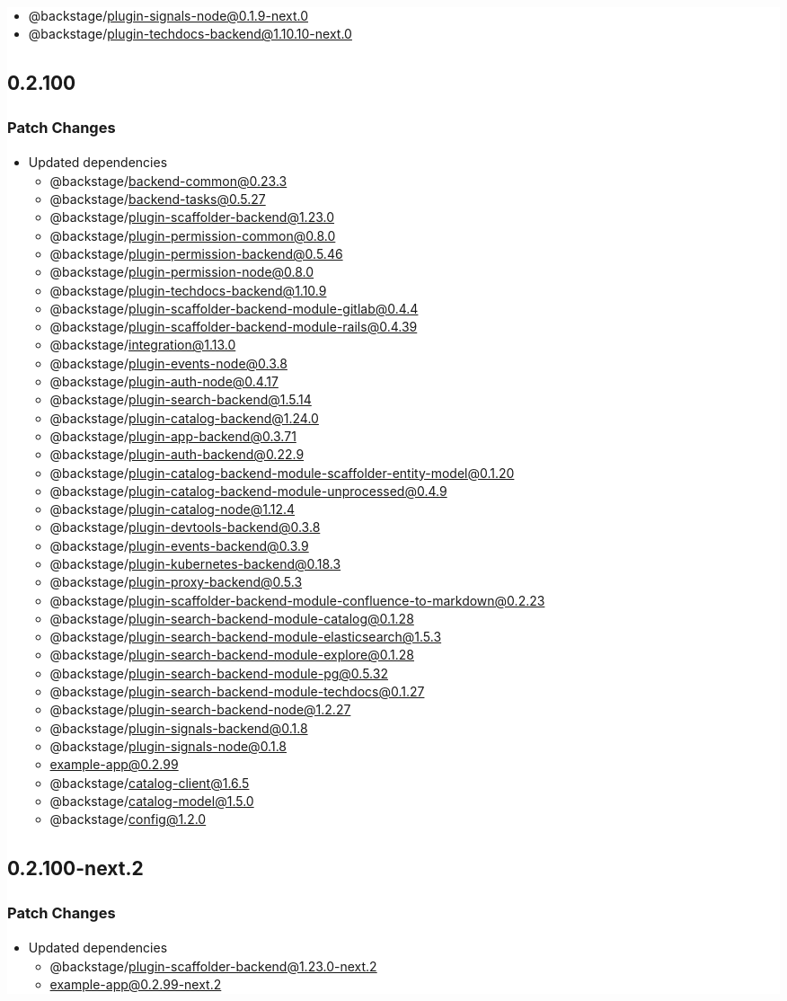   - @backstage/plugin-signals-node@0.1.9-next.0
  - @backstage/plugin-techdocs-backend@1.10.10-next.0

## 0.2.100

### Patch Changes

- Updated dependencies
  - @backstage/backend-common@0.23.3
  - @backstage/backend-tasks@0.5.27
  - @backstage/plugin-scaffolder-backend@1.23.0
  - @backstage/plugin-permission-common@0.8.0
  - @backstage/plugin-permission-backend@0.5.46
  - @backstage/plugin-permission-node@0.8.0
  - @backstage/plugin-techdocs-backend@1.10.9
  - @backstage/plugin-scaffolder-backend-module-gitlab@0.4.4
  - @backstage/plugin-scaffolder-backend-module-rails@0.4.39
  - @backstage/integration@1.13.0
  - @backstage/plugin-events-node@0.3.8
  - @backstage/plugin-auth-node@0.4.17
  - @backstage/plugin-search-backend@1.5.14
  - @backstage/plugin-catalog-backend@1.24.0
  - @backstage/plugin-app-backend@0.3.71
  - @backstage/plugin-auth-backend@0.22.9
  - @backstage/plugin-catalog-backend-module-scaffolder-entity-model@0.1.20
  - @backstage/plugin-catalog-backend-module-unprocessed@0.4.9
  - @backstage/plugin-catalog-node@1.12.4
  - @backstage/plugin-devtools-backend@0.3.8
  - @backstage/plugin-events-backend@0.3.9
  - @backstage/plugin-kubernetes-backend@0.18.3
  - @backstage/plugin-proxy-backend@0.5.3
  - @backstage/plugin-scaffolder-backend-module-confluence-to-markdown@0.2.23
  - @backstage/plugin-search-backend-module-catalog@0.1.28
  - @backstage/plugin-search-backend-module-elasticsearch@1.5.3
  - @backstage/plugin-search-backend-module-explore@0.1.28
  - @backstage/plugin-search-backend-module-pg@0.5.32
  - @backstage/plugin-search-backend-module-techdocs@0.1.27
  - @backstage/plugin-search-backend-node@1.2.27
  - @backstage/plugin-signals-backend@0.1.8
  - @backstage/plugin-signals-node@0.1.8
  - example-app@0.2.99
  - @backstage/catalog-client@1.6.5
  - @backstage/catalog-model@1.5.0
  - @backstage/config@1.2.0

## 0.2.100-next.2

### Patch Changes

- Updated dependencies
  - @backstage/plugin-scaffolder-backend@1.23.0-next.2
  - example-app@0.2.99-next.2
